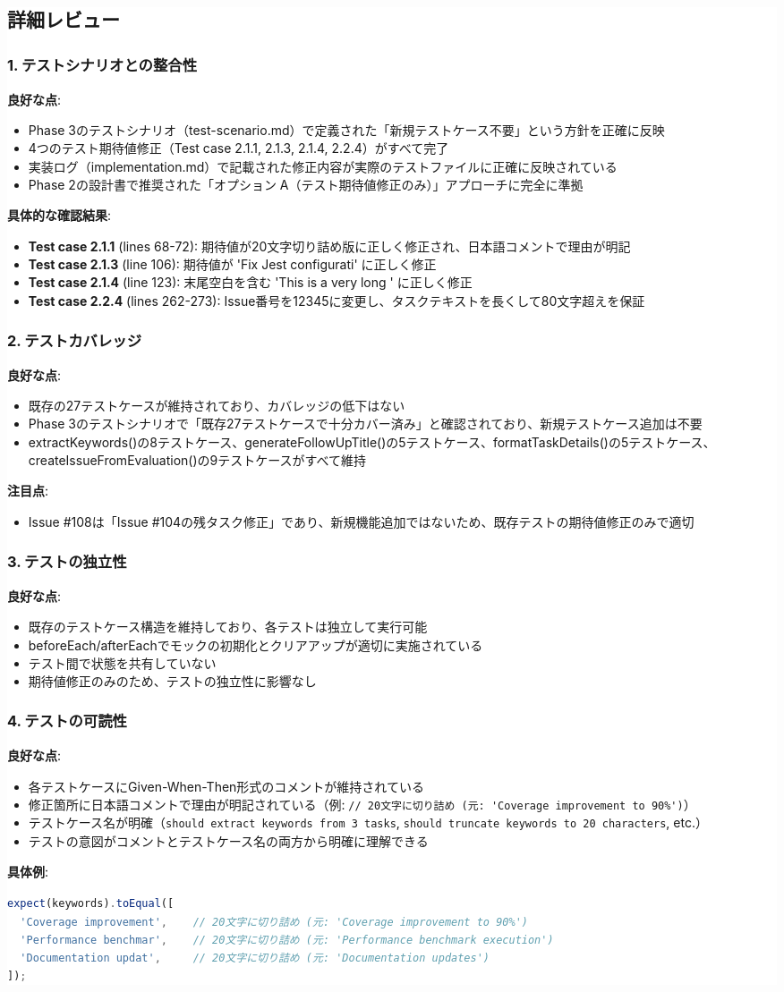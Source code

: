 ## 詳細レビュー

### 1. テストシナリオとの整合性

**良好な点**:
- Phase 3のテストシナリオ（test-scenario.md）で定義された「新規テストケース不要」という方針を正確に反映
- 4つのテスト期待値修正（Test case 2.1.1, 2.1.3, 2.1.4, 2.2.4）がすべて完了
- 実装ログ（implementation.md）で記載された修正内容が実際のテストファイルに正確に反映されている
- Phase 2の設計書で推奨された「オプション A（テスト期待値修正のみ）」アプローチに完全に準拠

**具体的な確認結果**:
- **Test case 2.1.1** (lines 68-72): 期待値が20文字切り詰め版に正しく修正され、日本語コメントで理由が明記
- **Test case 2.1.3** (line 106): 期待値が 'Fix Jest configurati' に正しく修正
- **Test case 2.1.4** (line 123): 末尾空白を含む 'This is a very long ' に正しく修正
- **Test case 2.2.4** (lines 262-273): Issue番号を12345に変更し、タスクテキストを長くして80文字超えを保証

### 2. テストカバレッジ

**良好な点**:
- 既存の27テストケースが維持されており、カバレッジの低下はない
- Phase 3のテストシナリオで「既存27テストケースで十分カバー済み」と確認されており、新規テストケース追加は不要
- extractKeywords()の8テストケース、generateFollowUpTitle()の5テストケース、formatTaskDetails()の5テストケース、createIssueFromEvaluation()の9テストケースがすべて維持

**注目点**:
- Issue #108は「Issue #104の残タスク修正」であり、新規機能追加ではないため、既存テストの期待値修正のみで適切

### 3. テストの独立性

**良好な点**:
- 既存のテストケース構造を維持しており、各テストは独立して実行可能
- beforeEach/afterEachでモックの初期化とクリアアップが適切に実施されている
- テスト間で状態を共有していない
- 期待値修正のみのため、テストの独立性に影響なし

### 4. テストの可読性

**良好な点**:
- 各テストケースにGiven-When-Then形式のコメントが維持されている
- 修正箇所に日本語コメントで理由が明記されている（例: `// 20文字に切り詰め (元: 'Coverage improvement to 90%')`）
- テストケース名が明確（`should extract keywords from 3 tasks`, `should truncate keywords to 20 characters`, etc.）
- テストの意図がコメントとテストケース名の両方から明確に理解できる

**具体例**:
```typescript
expect(keywords).toEqual([
  'Coverage improvement',    // 20文字に切り詰め (元: 'Coverage improvement to 90%')
  'Performance benchmar',    // 20文字に切り詰め (元: 'Performance benchmark execution')
  'Documentation updat',     // 20文字に切り詰め (元: 'Documentation updates')
]);
```
